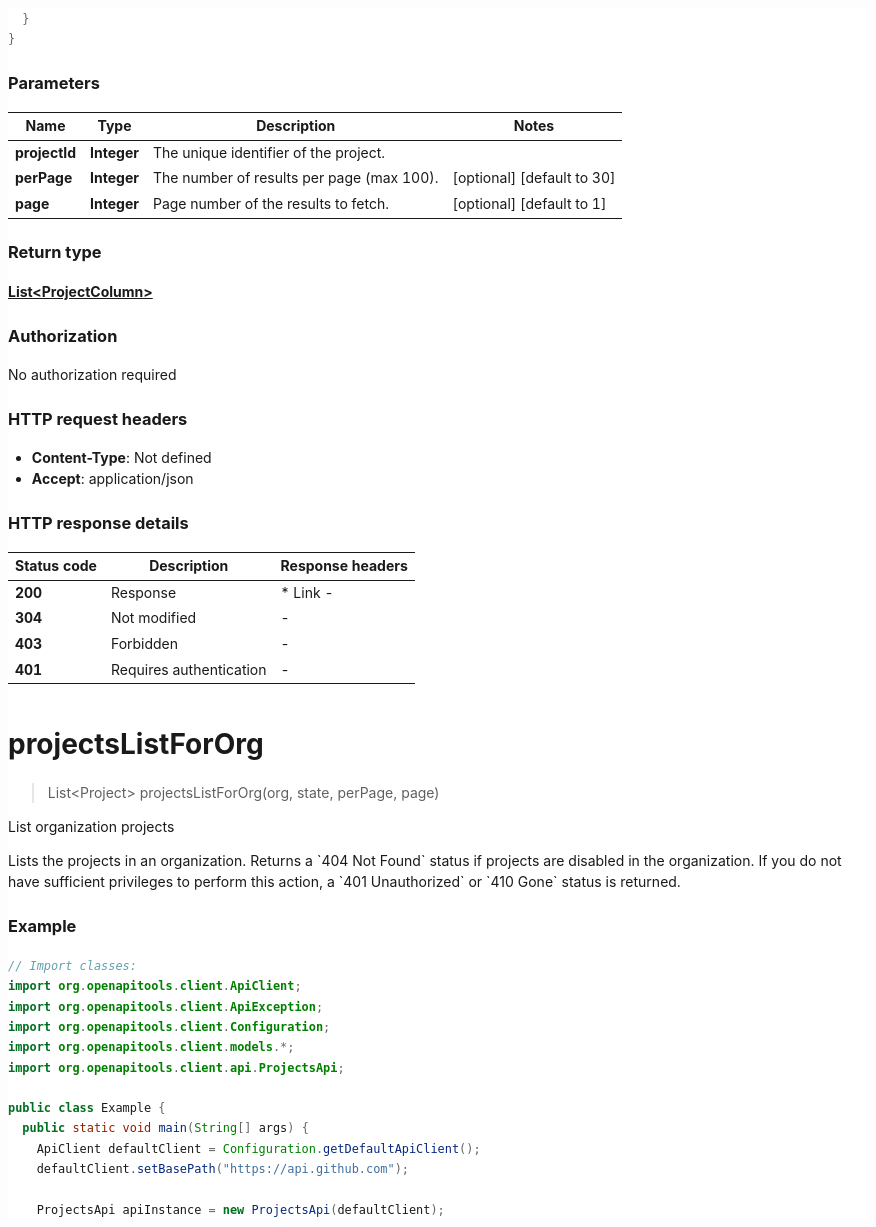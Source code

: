 ```java
  }
}
```

### Parameters

| Name | Type | Description  | Notes |
|------------- | ------------- | ------------- | -------------|
| **projectId** | **Integer**| The unique identifier of the project. | |
| **perPage** | **Integer**| The number of results per page (max 100). | [optional] [default to 30] |
| **page** | **Integer**| Page number of the results to fetch. | [optional] [default to 1] |

### Return type

[**List&lt;ProjectColumn&gt;**](ProjectColumn.md)

### Authorization

No authorization required

### HTTP request headers

 - **Content-Type**: Not defined
 - **Accept**: application/json

### HTTP response details
| Status code | Description | Response headers |
|-------------|-------------|------------------|
| **200** | Response |  * Link -  <br>  |
| **304** | Not modified |  -  |
| **403** | Forbidden |  -  |
| **401** | Requires authentication |  -  |

<a name="projectsListForOrg"></a>
# **projectsListForOrg**
> List&lt;Project&gt; projectsListForOrg(org, state, perPage, page)

List organization projects

Lists the projects in an organization. Returns a &#x60;404 Not Found&#x60; status if projects are disabled in the organization. If you do not have sufficient privileges to perform this action, a &#x60;401 Unauthorized&#x60; or &#x60;410 Gone&#x60; status is returned.

### Example
```java
// Import classes:
import org.openapitools.client.ApiClient;
import org.openapitools.client.ApiException;
import org.openapitools.client.Configuration;
import org.openapitools.client.models.*;
import org.openapitools.client.api.ProjectsApi;

public class Example {
  public static void main(String[] args) {
    ApiClient defaultClient = Configuration.getDefaultApiClient();
    defaultClient.setBasePath("https://api.github.com");

    ProjectsApi apiInstance = new ProjectsApi(defaultClient);
```